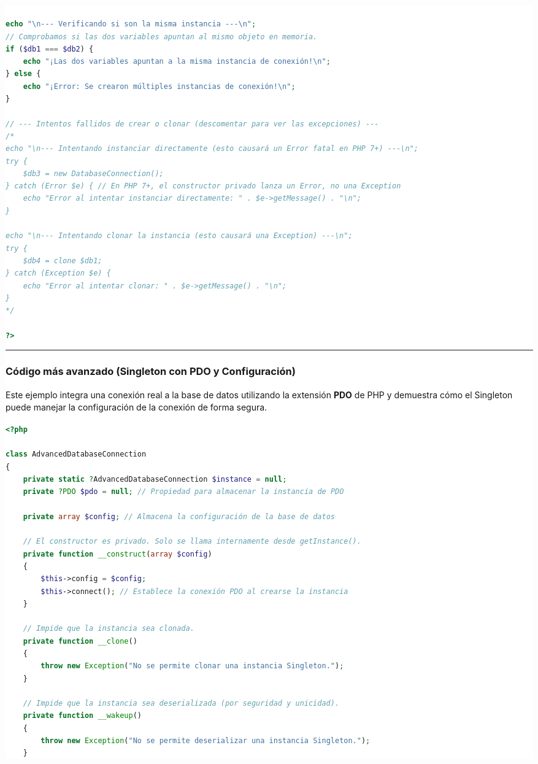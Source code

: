 ```php

echo "\n--- Verificando si son la misma instancia ---\n";
// Comprobamos si las dos variables apuntan al mismo objeto en memoria.
if ($db1 === $db2) {
    echo "¡Las dos variables apuntan a la misma instancia de conexión!\n";
} else {
    echo "¡Error: Se crearon múltiples instancias de conexión!\n";
}

// --- Intentos fallidos de crear o clonar (descomentar para ver las excepciones) ---
/*
echo "\n--- Intentando instanciar directamente (esto causará un Error fatal en PHP 7+) ---\n";
try {
    $db3 = new DatabaseConnection();
} catch (Error $e) { // En PHP 7+, el constructor privado lanza un Error, no una Exception
    echo "Error al intentar instanciar directamente: " . $e->getMessage() . "\n";
}

echo "\n--- Intentando clonar la instancia (esto causará una Exception) ---\n";
try {
    $db4 = clone $db1;
} catch (Exception $e) {
    echo "Error al intentar clonar: " . $e->getMessage() . "\n";
}
*/

?>
```

---

### Código más avanzado (Singleton con PDO y Configuración)

Este ejemplo integra una conexión real a la base de datos utilizando la extensión **PDO** de PHP y demuestra cómo el Singleton puede manejar la configuración de la conexión de forma segura.

```php
<?php

class AdvancedDatabaseConnection
{
    private static ?AdvancedDatabaseConnection $instance = null;
    private ?PDO $pdo = null; // Propiedad para almacenar la instancia de PDO

    private array $config; // Almacena la configuración de la base de datos

    // El constructor es privado. Solo se llama internamente desde getInstance().
    private function __construct(array $config)
    {
        $this->config = $config;
        $this->connect(); // Establece la conexión PDO al crearse la instancia
    }

    // Impide que la instancia sea clonada.
    private function __clone()
    {
        throw new Exception("No se permite clonar una instancia Singleton.");
    }

    // Impide que la instancia sea deserializada (por seguridad y unicidad).
    private function __wakeup()
    {
        throw new Exception("No se permite deserializar una instancia Singleton.");
    }
```
